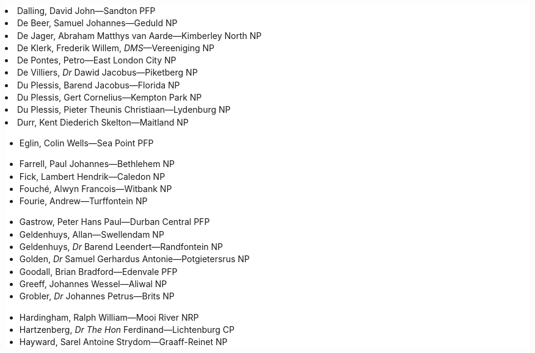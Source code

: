 <li>Dalling, David John&#x2014;Sandton PFP</li>

<li>De Beer, Samuel Johannes&#x2014;Geduld NP</li>

<li>De Jager, Abraham Matthys van Aarde&#x2014;Kimberley North NP</li>

<li>De Klerk, Frederik Willem, <i>DMS</i>&#x2014;Vereeniging NP</li>

<li>De Pontes, Petro&#x2014;East London City NP</li>

<li>De Villiers, <i>Dr</i> Dawid Jacobus&#x2014;Piketberg NP</li>

<li>Du Plessis, Barend Jacobus&#x2014;Florida NP</li>

<li>Du Plessis, Gert Cornelius&#x2014;Kempton Park NP</li>

<li>Du Plessis, Pieter Theunis Christiaan&#x2014;Lydenburg NP</li>

<li>Durr, Kent Diederich Skelton&#x2014;Maitland NP</li>

</ul>

<ul>

<li>Eglin, Colin Wells&#x2014;Sea Point PFP</li>

</ul>

<ul>

<li>Farrell, Paul Johannes&#x2014;Bethlehem NP</li>

<li>Fick, Lambert Hendrik&#x2014;Caledon NP</li>

<li>Fouch&#x00E9;, Alwyn Francois&#x2014;Witbank NP</li>

<li>Fourie, Andrew&#x2014;Turffontein NP</li>

</ul>

<ul>

<li>Gastrow, Peter Hans Paul&#x2014;Durban Central PFP</li>

<li>Geldenhuys, Allan&#x2014;Swellendam NP</li>

<li>Geldenhuys, <i>Dr</i> Barend Leendert&#x2014;Randfontein NP</li>

<li>Golden, <i>Dr</i> Samuel Gerhardus Antonie&#x2014;Potgietersrus NP</li>

<li>Goodall, Brian Bradford&#x2014;Edenvale PFP</li>

<li>Greeff, Johannes Wessel&#x2014;Aliwal NP</li>

<li>Grobler, <i>Dr</i> Johannes Petrus&#x2014;Brits NP</li>

</ul>

<ul>

<li>Hardingham, Ralph William&#x2014;Mooi River NRP</li>

<li>Hartzenberg, <i>Dr The Hon</i> Ferdinand&#x2014;Lichtenburg CP</li>

<li>Hayward, Sarel Antoine Strydom&#x2014;Graaff-Reinet NP</li>
